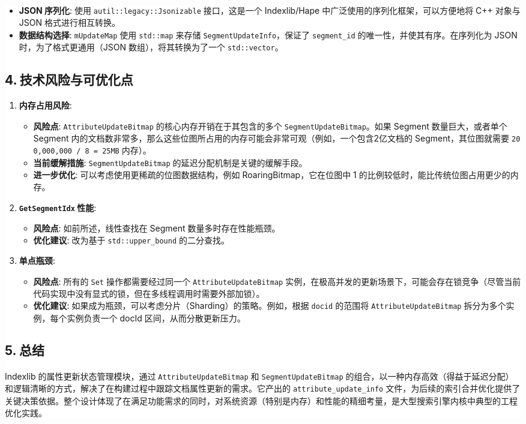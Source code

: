 *   **JSON 序列化**: 使用 `autil::legacy::Jsonizable` 接口，这是一个 Indexlib/Hape 中广泛使用的序列化框架，可以方便地将 C++ 对象与 JSON 格式进行相互转换。
*   **数据结构选择**: `mUpdateMap` 使用 `std::map` 来存储 `SegmentUpdateInfo`，保证了 `segment_id` 的唯一性，并使其有序。在序列化为 JSON 时，为了格式更通用（JSON 数组），将其转换为了一个 `std::vector`。

## 4. 技术风险与可优化点

1.  **内存占用风险**:
    *   **风险点**: `AttributeUpdateBitmap` 的核心内存开销在于其包含的多个 `SegmentUpdateBitmap`。如果 Segment 数量巨大，或者单个 Segment 内的文档数非常多，那么这些位图所占用的内存可能会非常可观（例如，一个包含2亿文档的 Segment，其位图就需要 `200,000,000 / 8 = 25MB` 内存）。
    *   **当前缓解措施**: `SegmentUpdateBitmap` 的延迟分配机制是关键的缓解手段。
    *   **进一步优化**: 可以考虑使用更稀疏的位图数据结构，例如 RoaringBitmap，它在位图中 1 的比例较低时，能比传统位图占用更少的内存。

2.  **`GetSegmentIdx` 性能**:
    *   **风险点**: 如前所述，线性查找在 Segment 数量多时存在性能瓶颈。
    *   **优化建议**: 改为基于 `std::upper_bound` 的二分查找。

3.  **单点瓶颈**:
    *   **风险点**: 所有的 `Set` 操作都需要经过同一个 `AttributeUpdateBitmap` 实例，在极高并发的更新场景下，可能会存在锁竞争（尽管当前代码实现中没有显式的锁，但在多线程调用时需要外部加锁）。
    *   **优化建议**: 如果成为瓶颈，可以考虑分片（Sharding）的策略。例如，根据 `docid` 的范围将 `AttributeUpdateBitmap` 拆分为多个实例，每个实例负责一个 docId 区间，从而分散更新压力。

## 5. 总结

Indexlib 的属性更新状态管理模块，通过 `AttributeUpdateBitmap` 和 `SegmentUpdateBitmap` 的组合，以一种内存高效（得益于延迟分配）和逻辑清晰的方式，解决了在构建过程中跟踪文档属性更新的需求。它产出的 `attribute_update_info` 文件，为后续的索引合并优化提供了关键决策依据。整个设计体现了在满足功能需求的同时，对系统资源（特别是内存）和性能的精细考量，是大型搜索引擎内核中典型的工程优化实践。
